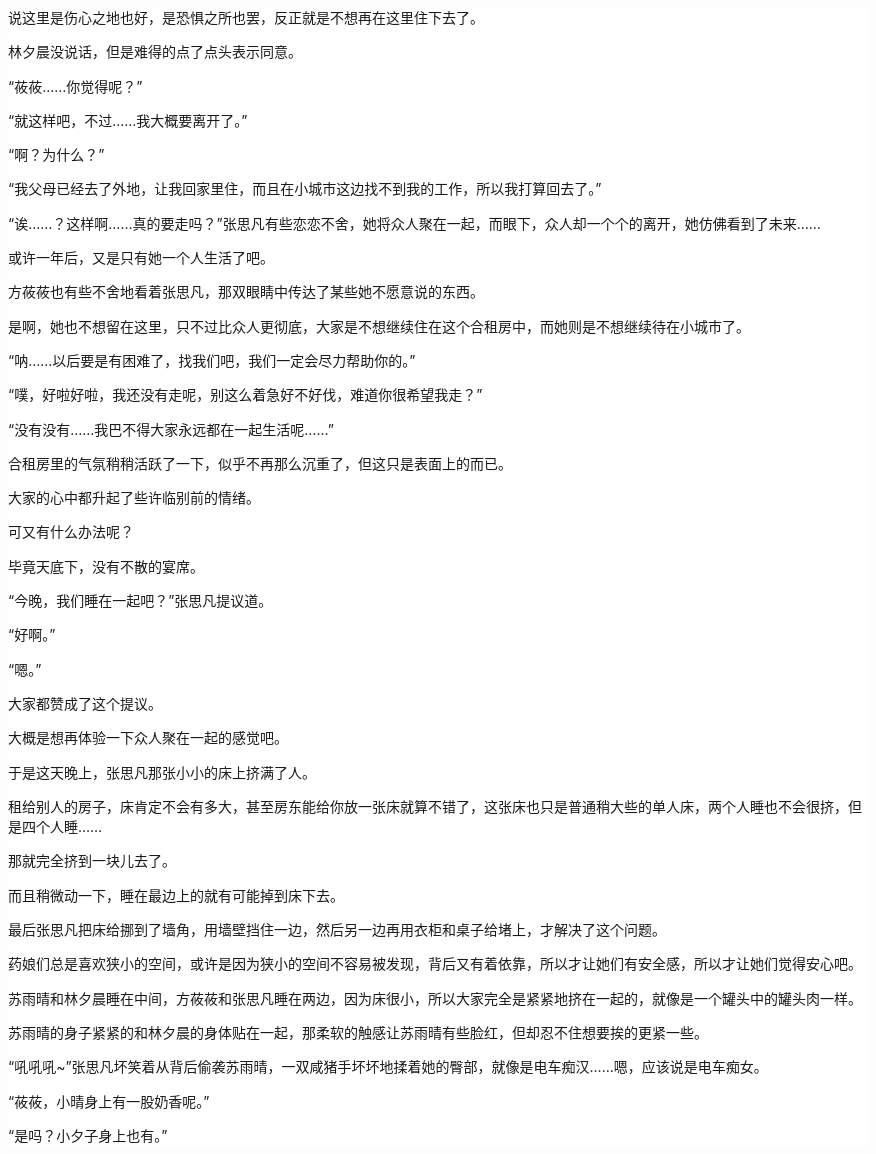说这里是伤心之地也好，是恐惧之所也罢，反正就是不想再在这里住下去了。

林夕晨没说话，但是难得的点了点头表示同意。

“莜莜……你觉得呢？”

“就这样吧，不过……我大概要离开了。”

“啊？为什么？”

“我父母已经去了外地，让我回家里住，而且在小城市这边找不到我的工作，所以我打算回去了。”

“诶……？这样啊……真的要走吗？”张思凡有些恋恋不舍，她将众人聚在一起，而眼下，众人却一个个的离开，她仿佛看到了未来……

或许一年后，又是只有她一个人生活了吧。

方莜莜也有些不舍地看着张思凡，那双眼睛中传达了某些她不愿意说的东西。

是啊，她也不想留在这里，只不过比众人更彻底，大家是不想继续住在这个合租房中，而她则是不想继续待在小城市了。

“呐……以后要是有困难了，找我们吧，我们一定会尽力帮助你的。”

“噗，好啦好啦，我还没有走呢，别这么着急好不好伐，难道你很希望我走？”

“没有没有……我巴不得大家永远都在一起生活呢……”

合租房里的气氛稍稍活跃了一下，似乎不再那么沉重了，但这只是表面上的而已。

大家的心中都升起了些许临别前的情绪。

可又有什么办法呢？

毕竟天底下，没有不散的宴席。

“今晚，我们睡在一起吧？”张思凡提议道。

“好啊。”

“嗯。”

大家都赞成了这个提议。

大概是想再体验一下众人聚在一起的感觉吧。

于是这天晚上，张思凡那张小小的床上挤满了人。

租给别人的房子，床肯定不会有多大，甚至房东能给你放一张床就算不错了，这张床也只是普通稍大些的单人床，两个人睡也不会很挤，但是四个人睡……

那就完全挤到一块儿去了。

而且稍微动一下，睡在最边上的就有可能掉到床下去。

最后张思凡把床给挪到了墙角，用墙壁挡住一边，然后另一边再用衣柜和桌子给堵上，才解决了这个问题。

药娘们总是喜欢狭小的空间，或许是因为狭小的空间不容易被发现，背后又有着依靠，所以才让她们有安全感，所以才让她们觉得安心吧。

苏雨晴和林夕晨睡在中间，方莜莜和张思凡睡在两边，因为床很小，所以大家完全是紧紧地挤在一起的，就像是一个罐头中的罐头肉一样。

苏雨晴的身子紧紧的和林夕晨的身体贴在一起，那柔软的触感让苏雨晴有些脸红，但却忍不住想要挨的更紧一些。

“吼吼吼\~”张思凡坏笑着从背后偷袭苏雨晴，一双咸猪手坏坏地揉着她的臀部，就像是电车痴汉……嗯，应该说是电车痴女。

“莜莜，小晴身上有一股奶香呢。”

“是吗？小夕子身上也有。”
